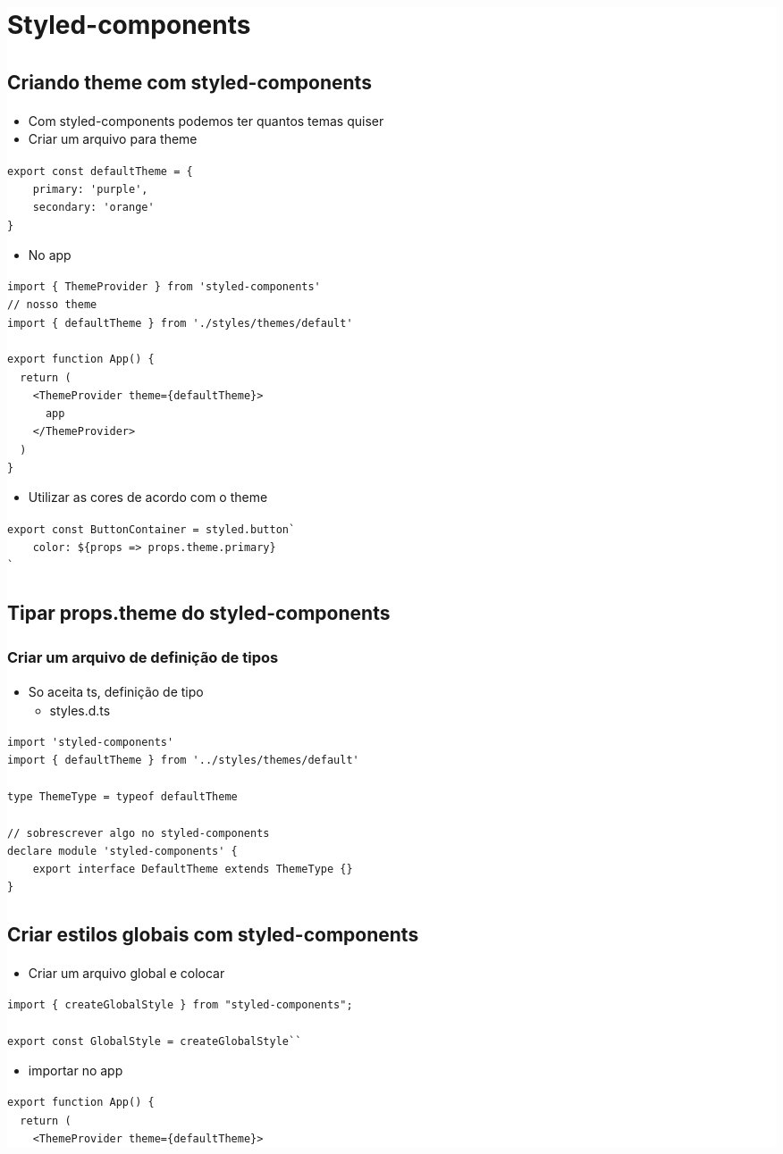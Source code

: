 # Styled-components
## Criando theme com styled-components
- Com styled-components podemos ter quantos temas quiser
- Criar um arquivo para theme
```tsx
export const defaultTheme = {
    primary: 'purple',
    secondary: 'orange'
}
```
- No app
```tsx
import { ThemeProvider } from 'styled-components'
// nosso theme
import { defaultTheme } from './styles/themes/default'

export function App() {
  return (
    <ThemeProvider theme={defaultTheme}>
      app
    </ThemeProvider>
  )
}
```
- Utilizar as cores de acordo com o theme
```tsx
export const ButtonContainer = styled.button`
    color: ${props => props.theme.primary}
`
```

## Tipar props.theme do styled-components

### Criar um arquivo de definição de tipos
- So aceita ts, definição de tipo
    - styles.d.ts
```tsx
import 'styled-components'
import { defaultTheme } from '../styles/themes/default'

type ThemeType = typeof defaultTheme

// sobrescrever algo no styled-components
declare module 'styled-components' {
    export interface DefaultTheme extends ThemeType {}
}
```

## Criar estilos globais com styled-components
- Criar um arquivo global e colocar
```tsx
import { createGlobalStyle } from "styled-components";

export const GlobalStyle = createGlobalStyle``

```
- importar no app
```tsx
export function App() {
  return (
    <ThemeProvider theme={defaultTheme}>
```